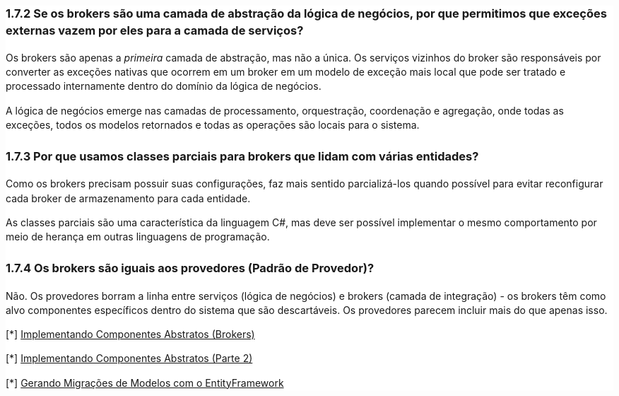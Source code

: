 ### 1.7.2 Se os brokers são uma camada de abstração da lógica de negócios, por que permitimos que exceções externas vazem por eles para a camada de serviços?

Os brokers são apenas a *primeira* camada de abstração, mas não a única. Os serviços vizinhos do broker são responsáveis por converter as exceções nativas que ocorrem em um broker em um modelo de exceção mais local que pode ser tratado e processado internamente dentro do domínio da lógica de negócios.

A lógica de negócios emerge nas camadas de processamento, orquestração, coordenação e agregação, onde todas as exceções, todos os modelos retornados e todas as operações são locais para o sistema.

### 1.7.3 Por que usamos classes parciais para brokers que lidam com várias entidades?

Como os brokers precisam possuir suas configurações, faz mais sentido parcializá-los quando possível para evitar reconfigurar cada broker de armazenamento para cada entidade.

As classes parciais são uma característica da linguagem C#, mas deve ser possível implementar o mesmo comportamento por meio de herança em outras linguagens de programação.

### 1.7.4 Os brokers são iguais aos provedores (Padrão de Provedor)?

Não. Os provedores borram a linha entre serviços (lógica de negócios) e brokers (camada de integração) - os brokers têm como alvo componentes específicos dentro do sistema que são descartáveis. Os provedores parecem incluir mais do que apenas isso.

[*] [Implementando Componentes Abstratos (Brokers)](https://www.youtube.com/watch?v=6NlgSskQXSo)

[*] [Implementando Componentes Abstratos (Parte 2)](https://www.youtube.com/watch?v=d1cqEKMBmno)

[*] [Gerando Migrações de Modelos com o EntityFramework](https://www.youtube.com/watch?v=6sD5zz9BuOk)
